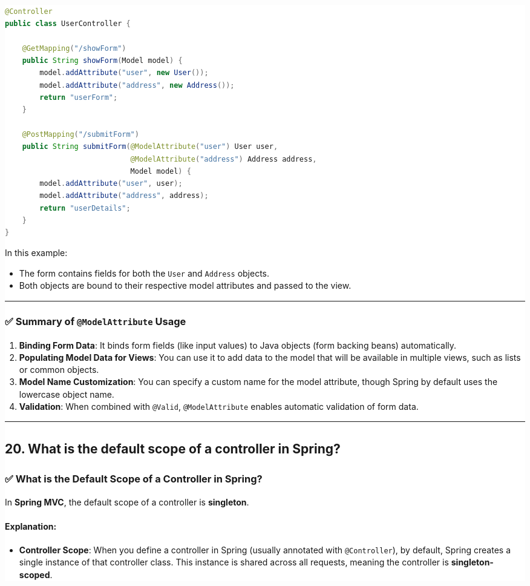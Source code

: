 ```java
@Controller
public class UserController {

    @GetMapping("/showForm")
    public String showForm(Model model) {
        model.addAttribute("user", new User());
        model.addAttribute("address", new Address());
        return "userForm";
    }

    @PostMapping("/submitForm")
    public String submitForm(@ModelAttribute("user") User user, 
                             @ModelAttribute("address") Address address, 
                             Model model) {
        model.addAttribute("user", user);
        model.addAttribute("address", address);
        return "userDetails";
    }
}
```

In this example:

* The form contains fields for both the `User` and `Address` objects.
* Both objects are bound to their respective model attributes and passed to the view.

---

### ✅ Summary of `@ModelAttribute` Usage

1. **Binding Form Data**: It binds form fields (like input values) to Java objects (form backing beans) automatically.
2. **Populating Model Data for Views**: You can use it to add data to the model that will be available in multiple views, such as lists or common objects.
3. **Model Name Customization**: You can specify a custom name for the model attribute, though Spring by default uses the lowercase object name.
4. **Validation**: When combined with `@Valid`, `@ModelAttribute` enables automatic validation of form data.

---

## 20. What is the default scope of a controller in Spring?

### ✅ What is the Default Scope of a Controller in Spring?

In **Spring MVC**, the default scope of a controller is **singleton**.

#### Explanation:

* **Controller Scope**: When you define a controller in Spring (usually annotated with `@Controller`), by default, Spring creates a single instance of that controller class. This instance is shared across all requests, meaning the controller is **singleton-scoped**.
